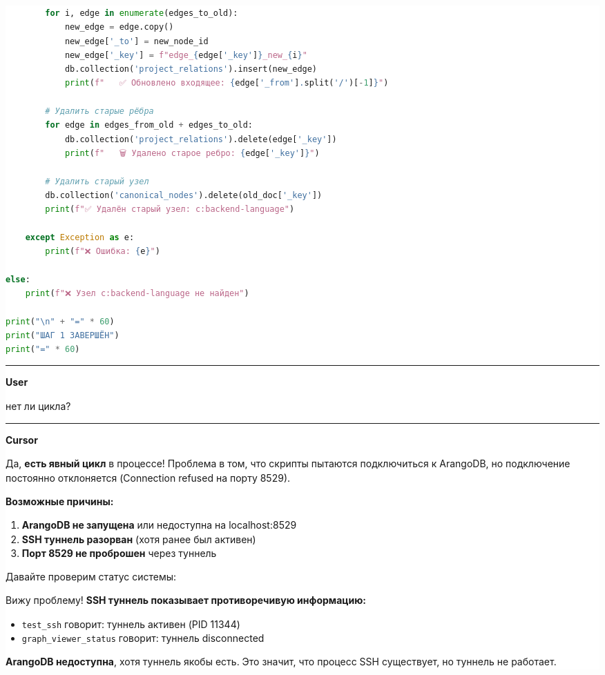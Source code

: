 ```python
        for i, edge in enumerate(edges_to_old):
            new_edge = edge.copy()
            new_edge['_to'] = new_node_id
            new_edge['_key'] = f"edge_{edge['_key']}_new_{i}"
            db.collection('project_relations').insert(new_edge)
            print(f"   ✅ Обновлено входящее: {edge['_from'].split('/')[-1]}")
        
        # Удалить старые рёбра
        for edge in edges_from_old + edges_to_old:
            db.collection('project_relations').delete(edge['_key'])
            print(f"   🗑️ Удалено старое ребро: {edge['_key']}")
        
        # Удалить старый узел
        db.collection('canonical_nodes').delete(old_doc['_key'])
        print(f"✅ Удалён старый узел: c:backend-language")
        
    except Exception as e:
        print(f"❌ Ошибка: {e}")
        
else:
    print(f"❌ Узел c:backend-language не найден")

print("\n" + "=" * 60)
print("ШАГ 1 ЗАВЕРШЁН")
print("=" * 60)
```

---

**User**

нет ли цикла?

---

**Cursor**

Да, **есть явный цикл** в процессе! Проблема в том, что скрипты пытаются подключиться к ArangoDB, но подключение постоянно отклоняется (Connection refused на порту 8529).

**Возможные причины:**

1. **ArangoDB не запущена** или недоступна на localhost:8529
2. **SSH туннель разорван** (хотя ранее был активен)
3. **Порт 8529 не проброшен** через туннель

Давайте проверим статус системы:

Вижу проблему! **SSH туннель показывает противоречивую информацию:**
- `test_ssh` говорит: туннель активен (PID 11344)  
- `graph_viewer_status` говорит: туннель disconnected

**ArangoDB недоступна**, хотя туннель якобы есть. Это значит, что процесс SSH существует, но туннель не работает.
